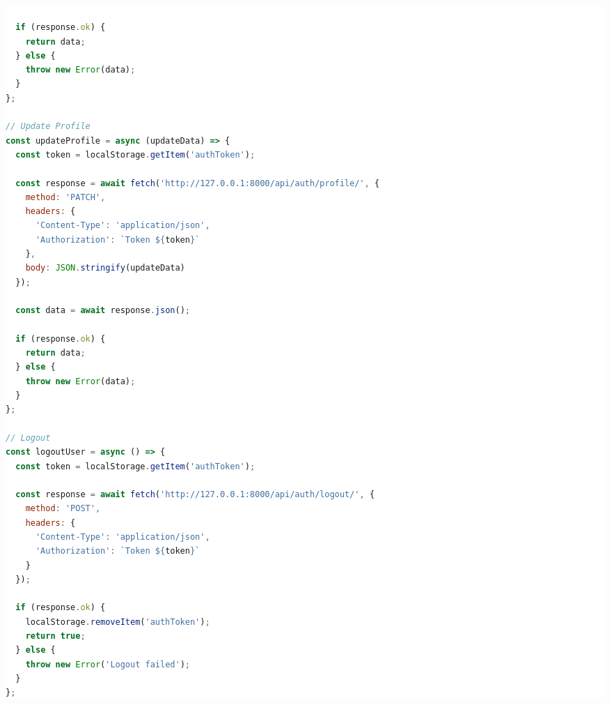 ```javascript
  
  if (response.ok) {
    return data;
  } else {
    throw new Error(data);
  }
};

// Update Profile
const updateProfile = async (updateData) => {
  const token = localStorage.getItem('authToken');
  
  const response = await fetch('http://127.0.0.1:8000/api/auth/profile/', {
    method: 'PATCH',
    headers: {
      'Content-Type': 'application/json',
      'Authorization': `Token ${token}`
    },
    body: JSON.stringify(updateData)
  });
  
  const data = await response.json();
  
  if (response.ok) {
    return data;
  } else {
    throw new Error(data);
  }
};

// Logout
const logoutUser = async () => {
  const token = localStorage.getItem('authToken');
  
  const response = await fetch('http://127.0.0.1:8000/api/auth/logout/', {
    method: 'POST',
    headers: {
      'Content-Type': 'application/json',
      'Authorization': `Token ${token}`
    }
  });
  
  if (response.ok) {
    localStorage.removeItem('authToken');
    return true;
  } else {
    throw new Error('Logout failed');
  }
};
```
